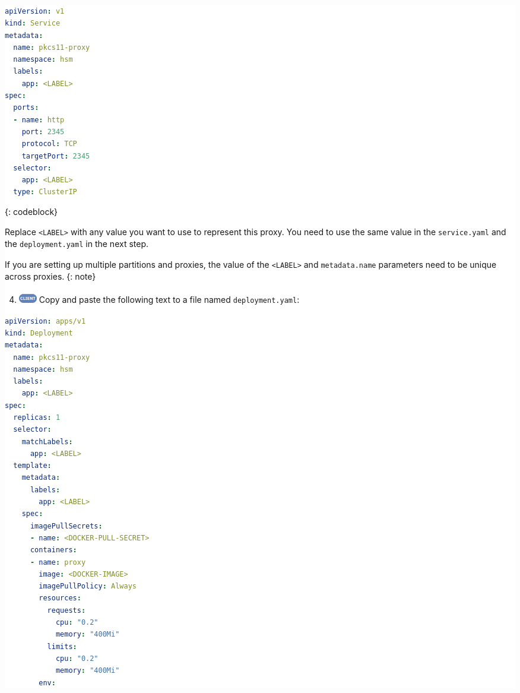   ```yaml
  apiVersion: v1
  kind: Service
  metadata:
    name: pkcs11-proxy
    namespace: hsm
    labels:
      app: <LABEL>
  spec:
    ports:
    - name: http
      port: 2345
      protocol: TCP
      targetPort: 2345
    selector:
      app: <LABEL>
    type: ClusterIP
  ```
  {: codeblock}

  Replace
  `<LABEL>` with any value you want to use to represent this proxy. You need to use the same value in the `service.yaml` and the `deployment.yaml` in the next step.

  If you are setting up multiple partitions and proxies, the value of the `<LABEL>` and `metadata.name` parameters need to be unique across proxies.
  {: note}

4. <img src="../images/icon-hsm-client.png" alt="HSM client" width="30" style="width:30px; border-style: none"/> Copy and paste the following text to a file named `deployment.yaml`:

  ```yaml
  apiVersion: apps/v1
  kind: Deployment
  metadata:
    name: pkcs11-proxy
    namespace: hsm
    labels:
      app: <LABEL>
  spec:
    replicas: 1
    selector:
      matchLabels:
        app: <LABEL>
    template:
      metadata:
        labels:
          app: <LABEL>
      spec:
        imagePullSecrets:
        - name: <DOCKER-PULL-SECRET>
        containers:
        - name: proxy
          image: <DOCKER-IMAGE>
          imagePullPolicy: Always
          resources:
            requests:
              cpu: "0.2"
              memory: "400Mi"
            limits:
              cpu: "0.2"
              memory: "400Mi"
          env:
  ```